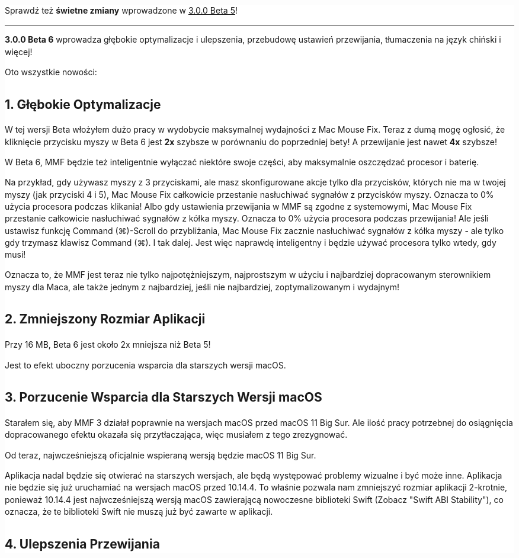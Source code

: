 Sprawdź też **świetne zmiany** wprowadzone w [3.0.0 Beta 5](https://github.com/noah-nuebling/mac-mouse-fix/releases/tag/3.0.0-Beta-5)!


---

**3.0.0 Beta 6** wprowadza głębokie optymalizacje i ulepszenia, przebudowę ustawień przewijania, tłumaczenia na język chiński i więcej!

Oto wszystkie nowości:

## 1. Głębokie Optymalizacje

W tej wersji Beta włożyłem dużo pracy w wydobycie maksymalnej wydajności z Mac Mouse Fix. Teraz z dumą mogę ogłosić, że kliknięcie przycisku myszy w Beta 6 jest **2x** szybsze w porównaniu do poprzedniej bety! A przewijanie jest nawet **4x** szybsze!

W Beta 6, MMF będzie też inteligentnie wyłączać niektóre swoje części, aby maksymalnie oszczędzać procesor i baterię.

Na przykład, gdy używasz myszy z 3 przyciskami, ale masz skonfigurowane akcje tylko dla przycisków, których nie ma w twojej myszy (jak przyciski 4 i 5), Mac Mouse Fix całkowicie przestanie nasłuchiwać sygnałów z przycisków myszy. Oznacza to 0% użycia procesora podczas klikania! Albo gdy ustawienia przewijania w MMF są zgodne z systemowymi, Mac Mouse Fix przestanie całkowicie nasłuchiwać sygnałów z kółka myszy. Oznacza to 0% użycia procesora podczas przewijania! Ale jeśli ustawisz funkcję Command (⌘)-Scroll do przybliżania, Mac Mouse Fix zacznie nasłuchiwać sygnałów z kółka myszy - ale tylko gdy trzymasz klawisz Command (⌘). I tak dalej.
Jest więc naprawdę inteligentny i będzie używać procesora tylko wtedy, gdy musi!

Oznacza to, że MMF jest teraz nie tylko najpotężniejszym, najprostszym w użyciu i najbardziej dopracowanym sterownikiem myszy dla Maca, ale także jednym z najbardziej, jeśli nie najbardziej, zoptymalizowanym i wydajnym!

## 2. Zmniejszony Rozmiar Aplikacji

Przy 16 MB, Beta 6 jest około 2x mniejsza niż Beta 5!

Jest to efekt uboczny porzucenia wsparcia dla starszych wersji macOS.

## 3. Porzucenie Wsparcia dla Starszych Wersji macOS

Starałem się, aby MMF 3 działał poprawnie na wersjach macOS przed macOS 11 Big Sur. Ale ilość pracy potrzebnej do osiągnięcia dopracowanego efektu okazała się przytłaczająca, więc musiałem z tego zrezygnować.

Od teraz, najwcześniejszą oficjalnie wspieraną wersją będzie macOS 11 Big Sur.

Aplikacja nadal będzie się otwierać na starszych wersjach, ale będą występować problemy wizualne i być może inne. Aplikacja nie będzie się już uruchamiać na wersjach macOS przed 10.14.4. To właśnie pozwala nam zmniejszyć rozmiar aplikacji 2-krotnie, ponieważ 10.14.4 jest najwcześniejszą wersją macOS zawierającą nowoczesne biblioteki Swift (Zobacz "Swift ABI Stability"), co oznacza, że te biblioteki Swift nie muszą już być zawarte w aplikacji.

## 4. Ulepszenia Przewijania

